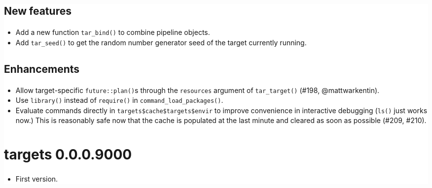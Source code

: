 ## New features

* Add a new function `tar_bind()` to combine pipeline objects.
* Add `tar_seed()` to get the random number generator seed of the target currently running.

## Enhancements

* Allow target-specific `future::plan()`s through the `resources` argument of `tar_target()` (#198, @mattwarkentin).
* Use `library()` instead of `require()` in `command_load_packages()`.
* Evaluate commands directly in `targets$cache$targets$envir` to improve convenience in interactive debugging (`ls()` just works now.) This is reasonably safe now that the cache is populated at the last minute and cleared as soon as possible (#209, #210).

# targets 0.0.0.9000

* First version.
